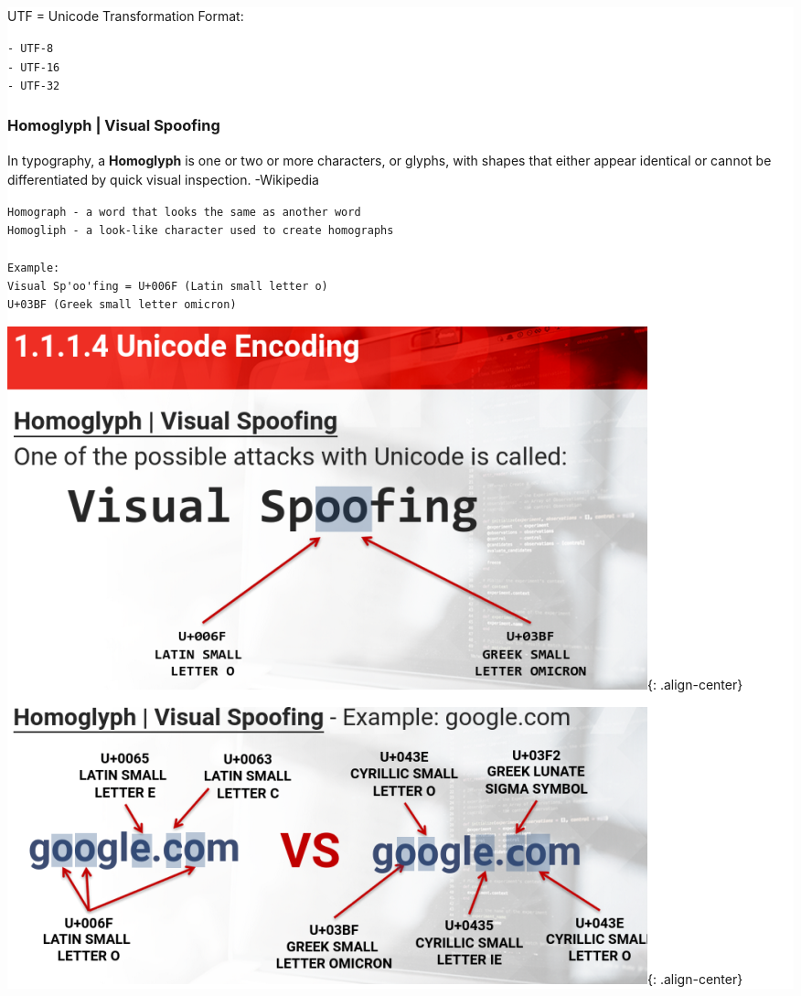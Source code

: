 UTF = Unicode Transformation Format:
```
- UTF-8
- UTF-16
- UTF-32
```

### Homoglyph | Visual Spoofing
In typography, a **Homoglyph** is one or two or more characters, or glyphs, with shapes that either appear identical or cannot be differentiated by quick visual inspection. -Wikipedia

```
Homograph - a word that looks the same as another word
Homogliph - a look-like character used to create homographs

Example:
Visual Sp'oo'fing = U+006F (Latin small letter o)
U+03BF (Greek small letter omicron)
```
![Alt text](/assets/images/posts/ewptx/41.png){: .align-center}

![Alt text](/assets/images/posts/ewptx/42.png){: .align-center}
